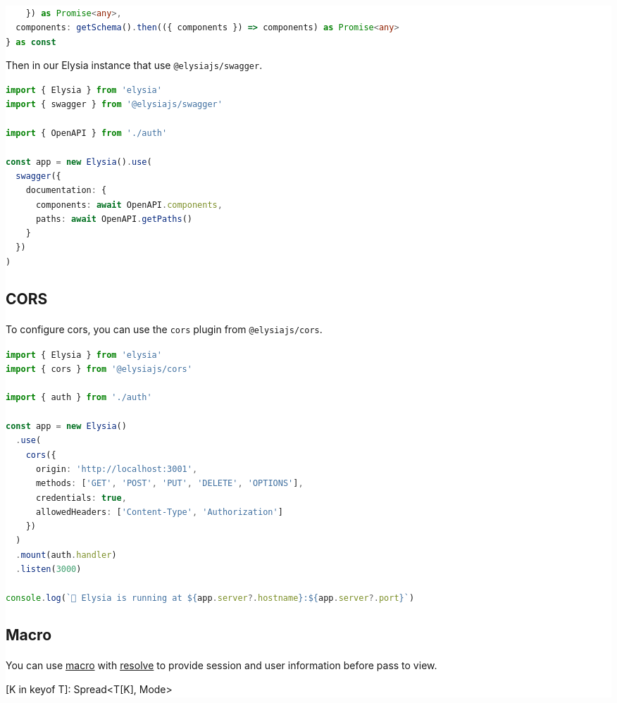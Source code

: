 ```ts
    }) as Promise<any>,
  components: getSchema().then(({ components }) => components) as Promise<any>
} as const
```

Then in our Elysia instance that use `@elysiajs/swagger`.

```ts
import { Elysia } from 'elysia'
import { swagger } from '@elysiajs/swagger'

import { OpenAPI } from './auth'

const app = new Elysia().use(
  swagger({
    documentation: {
      components: await OpenAPI.components,
      paths: await OpenAPI.getPaths()
    }
  })
)
```

## CORS

To configure cors, you can use the `cors` plugin from `@elysiajs/cors`.

```ts
import { Elysia } from 'elysia'
import { cors } from '@elysiajs/cors'

import { auth } from './auth'

const app = new Elysia()
  .use(
    cors({
      origin: 'http://localhost:3001',
      methods: ['GET', 'POST', 'PUT', 'DELETE', 'OPTIONS'],
      credentials: true,
      allowedHeaders: ['Content-Type', 'Authorization']
    })
  )
  .mount(auth.handler)
  .listen(3000)

console.log(`🦊 Elysia is running at ${app.server?.hostname}:${app.server?.port}`)
```

## Macro

You can use [macro](https://elysiajs.com/patterns/macro.html#macro) with [resolve](https://elysiajs.com/essential/handler.html#resolve) to provide session and user information before pass to view.


  [K in keyof T]: Spread<T[K], Mode>